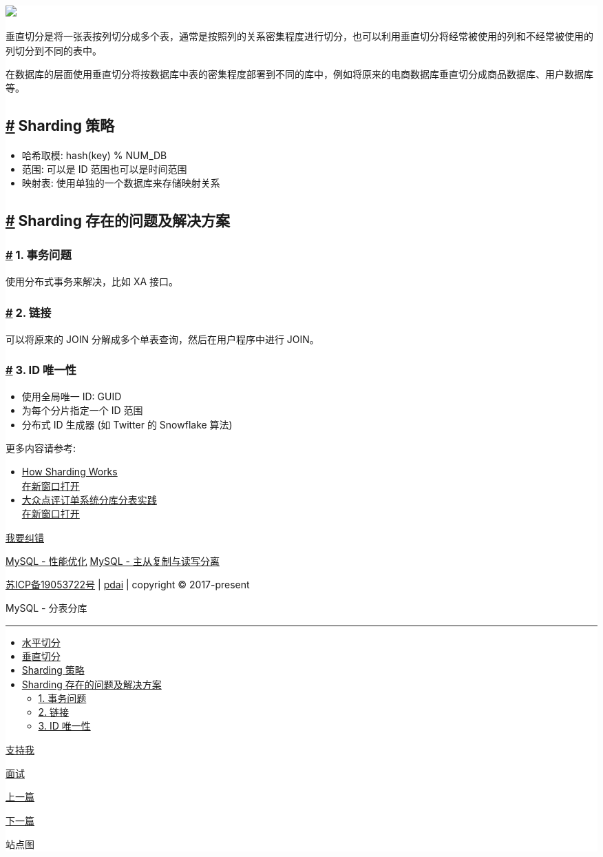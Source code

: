 ![](/resources/f74efdad6ba84952b5fa515bbc5647bf.jpg)

垂直切分是将一张表按列切分成多个表，通常是按照列的关系密集程度进行切分，也可以利用垂直切分将经常被使用的列和不经常被使用的列切分到不同的表中。

在数据库的层面使用垂直切分将按数据库中表的密集程度部署到不同的库中，例如将原来的电商数据库垂直切分成商品数据库、用户数据库等。

## [#](#sharding-策略) Sharding 策略

- 哈希取模: hash(key) % NUM\_DB
- 范围: 可以是 ID 范围也可以是时间范围
- 映射表: 使用单独的一个数据库来存储映射关系

## [#](#sharding-存在的问题及解决方案) Sharding 存在的问题及解决方案

### [#](#_1-事务问题) 1. 事务问题

使用分布式事务来解决，比如 XA 接口。

### [#](#_2-链接) 2. 链接

可以将原来的 JOIN 分解成多个单表查询，然后在用户程序中进行 JOIN。

### [#](#_3-id-唯一性) 3. ID 唯一性

- 使用全局唯一 ID: GUID
- 为每个分片指定一个 ID 范围
- 分布式 ID 生成器 (如 Twitter 的 Snowflake 算法)

更多内容请参考:

- [How Sharding Works<br>在新窗口打开](https://medium.com/@jeeyoungk/how-sharding-works-b4dec46b3f6)
- [大众点评订单系统分库分表实践<br>在新窗口打开](https://tech.meituan.com/dianping_order_db_sharding.html)

[我要纠错](https://pdai.tech/md/about/me/blog-question.html)

[MySQL - 性能优化](https://pdai.tech/md/db/sql-mysql/sql-mysql-performance.html) [MySQL - 主从复制与读写分离](https://pdai.tech/md/db/sql-mysql/sql-mysql-slave.html)

<ins>

</ins>

[苏ICP备19053722号](https://beian.miit.gov.cn/) | [pdai](https://pdai.tech/md/about/me/about-me.html) | copyright © 2017-present

MySQL - 分表分库

***

- [水平切分](https://pdai.tech/md/db/sql-mysql/sql-mysql-devide.html#水平切分)
- [垂直切分](https://pdai.tech/md/db/sql-mysql/sql-mysql-devide.html#垂直切分)
- [Sharding 策略](https://pdai.tech/md/db/sql-mysql/sql-mysql-devide.html#sharding-策略)
- [Sharding 存在的问题及解决方案](https://pdai.tech/md/db/sql-mysql/sql-mysql-devide.html#sharding-存在的问题及解决方案)
  - [1. 事务问题](https://pdai.tech/md/db/sql-mysql/sql-mysql-devide.html#_1-事务问题)
  - [2. 链接](https://pdai.tech/md/db/sql-mysql/sql-mysql-devide.html#_2-链接)
  - [3. ID 唯一性](https://pdai.tech/md/db/sql-mysql/sql-mysql-devide.html#_3-id-唯一性)

[支持我](https://pdai.tech/md/about/me/about-donate.html)

[面试](https://pdai.tech/md/interview/x-interview.html)

[上一篇](https://pdai.tech/md/db/sql-mysql/sql-mysql-performance.html)

[下一篇](https://pdai.tech/md/db/sql-mysql/sql-mysql-slave.html)

站点图
